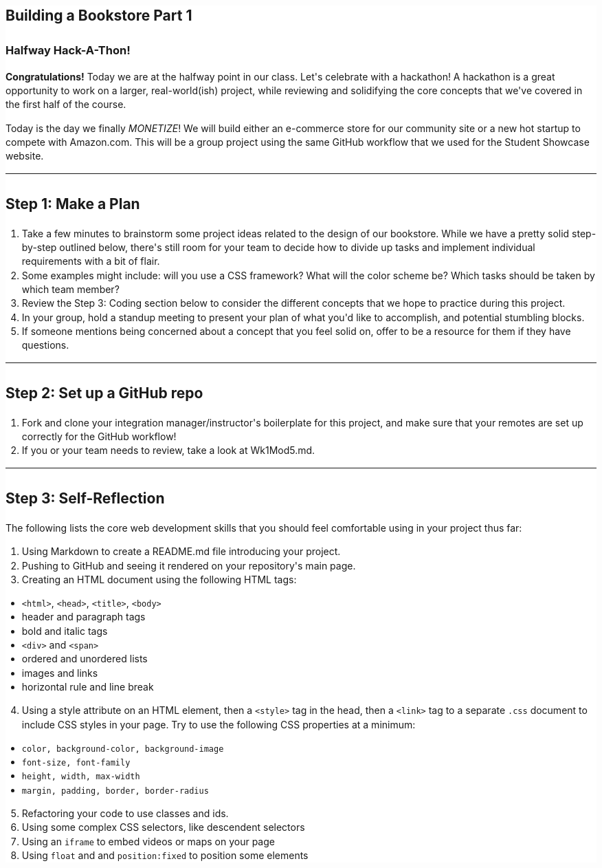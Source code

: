## Building a Bookstore Part 1
### Halfway Hack-A-Thon!

**Congratulations!** Today we are at the halfway point in our class. Let's celebrate with a hackathon! A hackathon is a great opportunity to work on a larger, real-world(ish) project, while reviewing and solidifying the core concepts that we've covered in the first half of the course.

Today is the day we finally *MONETIZE*! We will build either an e-commerce store for our community site or a new hot startup to compete with Amazon.com. This will be a group project using the same GitHub workflow that we used for the Student Showcase website.

---

## Step 1: Make a Plan

1. Take a few minutes to brainstorm some project ideas related to the design of our bookstore. While we have a pretty solid step-by-step outlined below, there's still room for your team to decide how to divide up tasks and implement individual requirements with a bit of flair.
2. Some examples might include: will you use a CSS framework? What will the color scheme be? Which tasks should be taken by which team member?
3. Review the Step 3: Coding section below to consider the different concepts that we hope to practice during this project.
4. In your group, hold a standup meeting to present your plan of what you'd like to accomplish, and potential stumbling blocks.
5. If someone mentions being concerned about a concept that you feel solid on, offer to be a resource for them if they have questions.

---

## Step 2: Set up a GitHub repo

1. Fork and clone your integration manager/instructor's boilerplate for this project, and make sure that your remotes are set up correctly for the GitHub workflow!
2. If you or your team needs to review, take a look at Wk1Mod5.md.

---

## Step 3: Self-Reflection

The following lists the core web development skills that you should feel comfortable using in your project thus far:

1. Using Markdown to create a README.md file introducing your project.
2. Pushing to GitHub and seeing it rendered on your repository's main page.
3. Creating an HTML document using the following HTML tags:
  + `<html>`, `<head>`, `<title>`, `<body>`
  + header and paragraph tags
  + bold and italic tags
  + `<div>` and `<span>`
  + ordered and unordered lists
  + images and links
  + horizontal rule and line break
4. Using a style attribute on an HTML element, then a `<style>` tag in the head, then a `<link>` tag to a separate `.css` document to include CSS styles in your page. Try to use the following CSS properties at a minimum:
  + `color, background-color, background-image`
  + `font-size, font-family`
  + `height, width, max-width`
  + `margin, padding, border, border-radius`
5. Refactoring your code to use classes and ids.
6. Using some complex CSS selectors, like descendent selectors
7. Using an `iframe` to embed videos or maps on your page
8. Using `float` and and `position:fixed` to position some elements